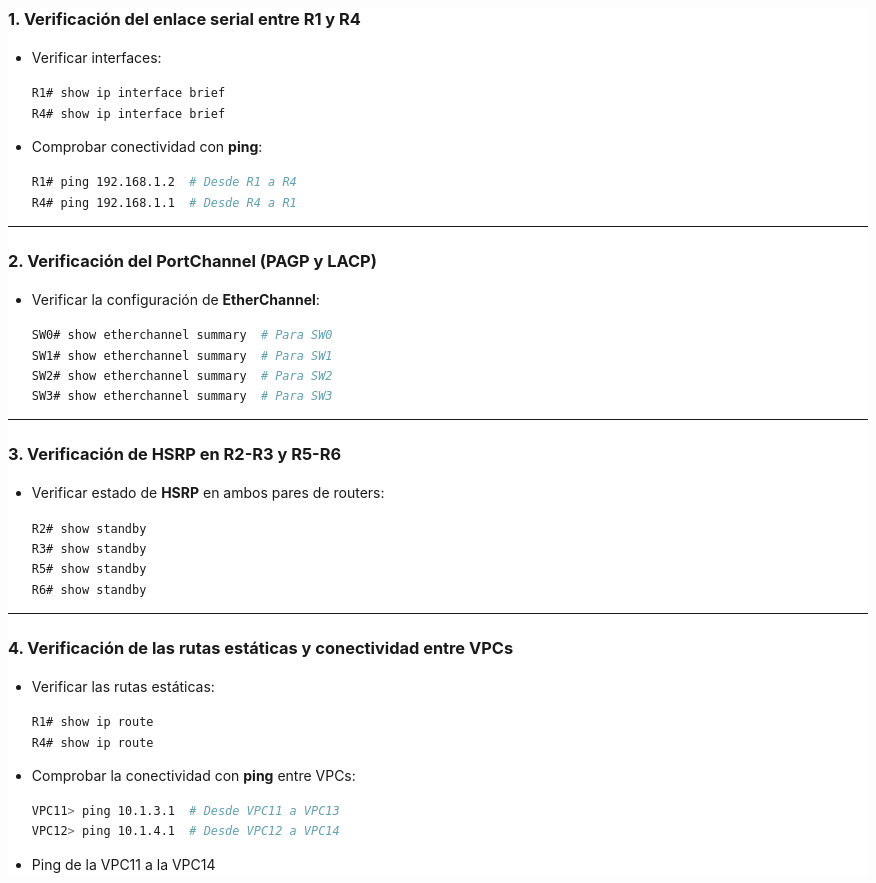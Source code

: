 ### 1. **Verificación del enlace serial entre R1 y R4**

- Verificar interfaces:
  ```bash
  R1# show ip interface brief
  R4# show ip interface brief
  ```

- Comprobar conectividad con **ping**:
  ```bash
  R1# ping 192.168.1.2  # Desde R1 a R4
  R4# ping 192.168.1.1  # Desde R4 a R1
  ```

---

### 2. **Verificación del PortChannel (PAGP y LACP)**

- Verificar la configuración de **EtherChannel**:
  ```bash
  SW0# show etherchannel summary  # Para SW0
  SW1# show etherchannel summary  # Para SW1
  SW2# show etherchannel summary  # Para SW2
  SW3# show etherchannel summary  # Para SW3
  ```

---

### 3. **Verificación de HSRP en R2-R3 y R5-R6**

- Verificar estado de **HSRP** en ambos pares de routers:
  ```bash
  R2# show standby
  R3# show standby
  R5# show standby
  R6# show standby
  ```

---

### 4. **Verificación de las rutas estáticas y conectividad entre VPCs**

- Verificar las rutas estáticas:
  ```bash
  R1# show ip route
  R4# show ip route
  ```

- Comprobar la conectividad con **ping** entre VPCs:
  ```bash
  VPC11> ping 10.1.3.1  # Desde VPC11 a VPC13
  VPC12> ping 10.1.4.1  # Desde VPC12 a VPC14
  ```

- Ping de la VPC11 a la VPC14